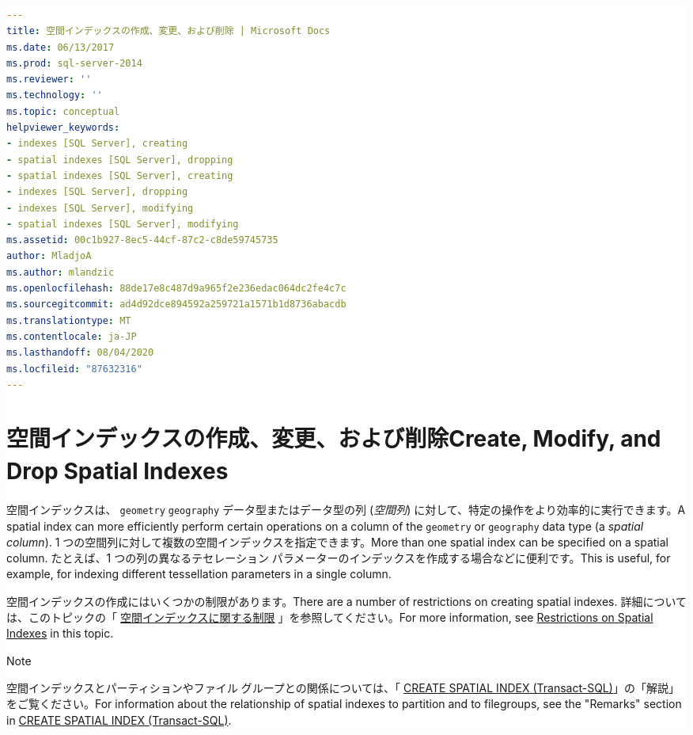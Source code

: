 ```yaml
---
title: 空間インデックスの作成、変更、および削除 | Microsoft Docs
ms.date: 06/13/2017
ms.prod: sql-server-2014
ms.reviewer: ''
ms.technology: ''
ms.topic: conceptual
helpviewer_keywords:
- indexes [SQL Server], creating
- spatial indexes [SQL Server], dropping
- spatial indexes [SQL Server], creating
- indexes [SQL Server], dropping
- indexes [SQL Server], modifying
- spatial indexes [SQL Server], modifying
ms.assetid: 00c1b927-8ec5-44cf-87c2-c8de59745735
author: MladjoA
ms.author: mlandzic
ms.openlocfilehash: 88de17e8c487d9a965f2e236edac064dc2fe4c7c
ms.sourcegitcommit: ad4d92dce894592a259721a1571b1d8736abacdb
ms.translationtype: MT
ms.contentlocale: ja-JP
ms.lasthandoff: 08/04/2020
ms.locfileid: "87632316"
---
```

# <a name="create-modify-and-drop-spatial-indexes"></a><span data-ttu-id="3e770-102">空間インデックスの作成、変更、および削除</span><span class="sxs-lookup"><span data-stu-id="3e770-102">Create, Modify, and Drop Spatial Indexes</span></span>
  <span data-ttu-id="3e770-103">空間インデックスは、 `geometry` `geography` データ型またはデータ型の列 (*空間列*) に対して、特定の操作をより効率的に実行できます。</span><span class="sxs-lookup"><span data-stu-id="3e770-103">A spatial index can more efficiently perform certain operations on a column of the `geometry` or `geography` data type (a *spatial column*).</span></span> <span data-ttu-id="3e770-104">1 つの空間列に対して複数の空間インデックスを指定できます。</span><span class="sxs-lookup"><span data-stu-id="3e770-104">More than one spatial index can be specified on a spatial column.</span></span> <span data-ttu-id="3e770-105">たとえば、1 つの列の異なるテセレーション パラメーターのインデックスを作成する場合などに便利です。</span><span class="sxs-lookup"><span data-stu-id="3e770-105">This is useful, for example, for indexing different tessellation parameters in a single column.</span></span>  
  
 <span data-ttu-id="3e770-106">空間インデックスの作成にはいくつかの制限があります。</span><span class="sxs-lookup"><span data-stu-id="3e770-106">There are a number of restrictions on creating spatial indexes.</span></span> <span data-ttu-id="3e770-107">詳細については、このトピックの「 [空間インデックスに関する制限](#restrictions) 」を参照してください。</span><span class="sxs-lookup"><span data-stu-id="3e770-107">For more information, see [Restrictions on Spatial Indexes](#restrictions) in this topic.</span></span>  
  
> [!NOTE]  
>  <span data-ttu-id="3e770-108">空間インデックスとパーティションやファイル グループとの関係については、「 [CREATE SPATIAL INDEX &#40;Transact-SQL&#41;](/sql/t-sql/statements/create-spatial-index-transact-sql)」の「解説」をご覧ください。</span><span class="sxs-lookup"><span data-stu-id="3e770-108">For information about the relationship of spatial indexes to partition and to filegroups, see the "Remarks" section in [CREATE SPATIAL INDEX &#40;Transact-SQL&#41;](/sql/t-sql/statements/create-spatial-index-transact-sql).</span></span>  
  